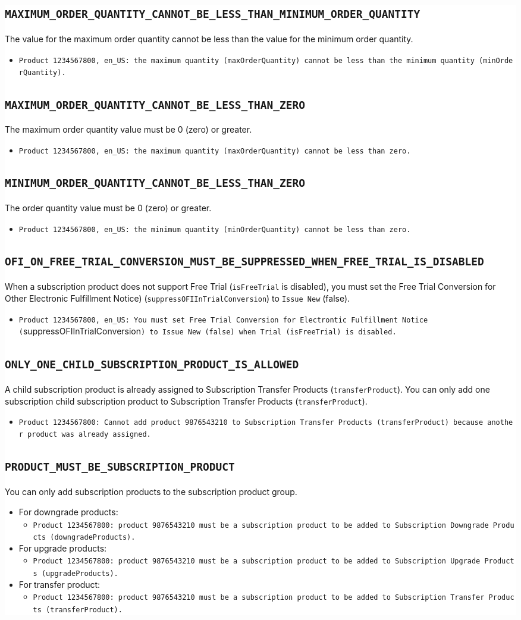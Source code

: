 ## `MAXIMUM_ORDER_QUANTITY_CANNOT_BE_LESS_THAN_MINIMUM_ORDER_QUANTITY`

The value for the maximum order quantity cannot be less than the value for the minimum order quantity.

* `Product 1234567800, en_US: the maximum quantity (maxOrderQuantity) cannot be less than the minimum quantity (minOrderQuantity).`

## `MAXIMUM_ORDER_QUANTITY_CANNOT_BE_LESS_THAN_ZERO`

The maximum order quantity value must be 0 (zero) or greater.

* `Product 1234567800, en_US: the maximum quantity (maxOrderQuantity) cannot be less than zero.`

## `MINIMUM_ORDER_QUANTITY_CANNOT_BE_LESS_THAN_ZERO`

The order quantity value must be 0 (zero) or greater.

* `Product 1234567800, en_US: the minimum quantity (minOrderQuantity) cannot be less than zero.`&#x20;

## `OFI_ON_FREE_TRIAL_CONVERSION_MUST_BE_SUPPRESSED_WHEN_FREE_TRIAL_IS_DISABLED`

When a subscription product does not support Free Trial (`isFreeTrial` is disabled), you must set the Free Trial Conversion for Other Electronic Fulfillment Notice) (`suppressOFIInTrialConversion`) to `Issue New` (false).

* `Product 1234567800, en_US: You must set Free Trial Conversion for Electrontic Fulfillment Notice (`suppressOFIInTrialConversion`) to Issue New (false) when Trial (isFreeTrial) is disabled.`&#x20;

## `ONLY_ONE_CHILD_SUBSCRIPTION_PRODUCT_IS_ALLOWED`

A child subscription product is already assigned to Subscription Transfer Products (`transferProduct`). You can only add one subscription child subscription product to Subscription Transfer Products (`transferProduct`).

* `Product 1234567800: Cannot add product 9876543210 to Subscription Transfer Products (transferProduct) because another product was already assigned.`

## `PRODUCT_MUST_BE_SUBSCRIPTION_PRODUCT`

You can only add subscription products to the subscription product group.

* For downgrade products:
  * `Product 1234567800: product 9876543210 must be a subscription product to be added to Subscription Downgrade Products (downgradeProducts).`
* For upgrade products:
  * `Product 1234567800: product 9876543210 must be a subscription product to be added to Subscription Upgrade Products (upgradeProducts).`
* For transfer product:
  * `Product 1234567800: product 9876543210 must be a subscription product to be added to Subscription Transfer Products (transferProduct).`
